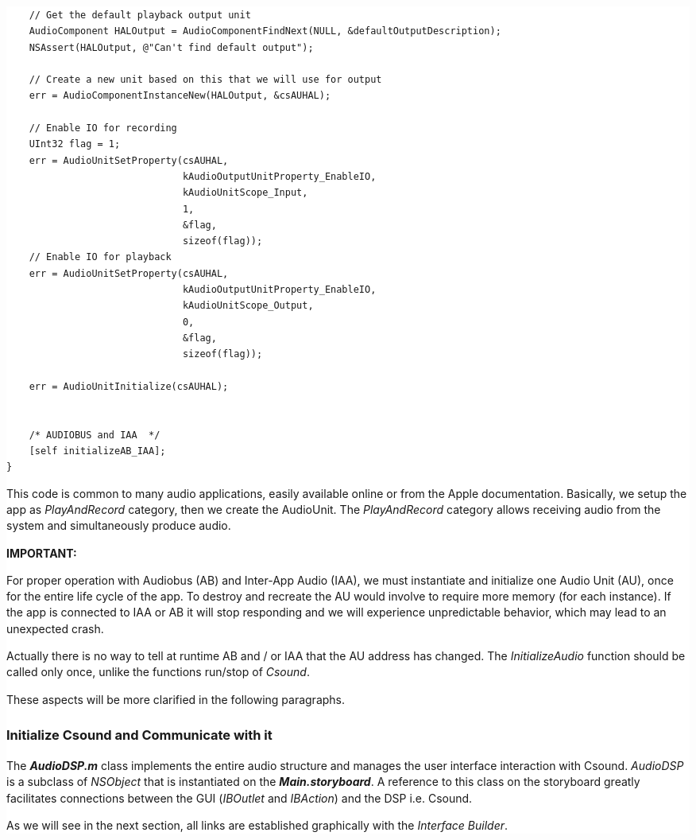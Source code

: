         // Get the default playback output unit
        AudioComponent HALOutput = AudioComponentFindNext(NULL, &defaultOutputDescription);
        NSAssert(HALOutput, @"Can't find default output");
        
        // Create a new unit based on this that we will use for output
        err = AudioComponentInstanceNew(HALOutput, &csAUHAL);
        
        // Enable IO for recording
        UInt32 flag = 1;
        err = AudioUnitSetProperty(csAUHAL,
                                   kAudioOutputUnitProperty_EnableIO,
                                   kAudioUnitScope_Input,
                                   1,
                                   &flag,
                                   sizeof(flag));
        // Enable IO for playback
        err = AudioUnitSetProperty(csAUHAL,
                                   kAudioOutputUnitProperty_EnableIO,
                                   kAudioUnitScope_Output,
                                   0,
                                   &flag,
                                   sizeof(flag));
        
        err = AudioUnitInitialize(csAUHAL);
        
        
        /* AUDIOBUS and IAA  */
        [self initializeAB_IAA];
    }
 

This code is common to many audio applications, easily available online or from the Apple documentation.
Basically, we setup the app as *PlayAndRecord* category, then we create the AudioUnit. The *PlayAndRecord* category allows receiving audio from the system and simultaneously produce audio.

**IMPORTANT:**

For proper operation with Audiobus (AB) and Inter-App Audio (IAA), we must instantiate and initialize one Audio Unit (AU), once for the entire life cycle of the app. To destroy and recreate the AU would involve to require more memory (for each instance). If the app is connected to IAA or AB it will stop responding and we will experience unpredictable behavior, which may lead to an unexpected crash.

Actually there is no way to tell at runtime AB and / or IAA that the AU address has changed. The *InitializeAudio* function should be called only once, unlike the functions run/stop of *Csound*.

These aspects will be more clarified in the following paragraphs.

### Initialize Csound and Communicate with it

The ***AudioDSP.m*** class implements the entire audio structure and manages the user interface interaction with Csound. *AudioDSP* is a subclass of *NSObject* that is instantiated on the ***Main.storyboard***. A reference to this class on the storyboard greatly facilitates connections between the GUI (*IBOutlet* and *IBAction*) and the DSP i.e. Csound.

As we will see in the next section, all links are established graphically with the *Interface Builder*.
